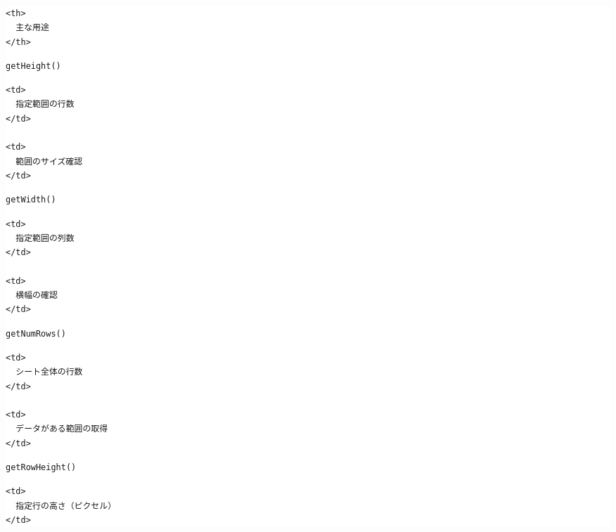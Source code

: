     <th>
      主な用途
    </th>
  </tr>
  
  <tr>
    <td>
      <code>getHeight()</code>
    </td>
    
    <td>
      指定範囲の行数
    </td>
    
    <td>
      範囲のサイズ確認
    </td>
  </tr>
  
  <tr>
    <td>
      <code>getWidth()</code>
    </td>
    
    <td>
      指定範囲の列数
    </td>
    
    <td>
      横幅の確認
    </td>
  </tr>
  
  <tr>
    <td>
      <code>getNumRows()</code>
    </td>
    
    <td>
      シート全体の行数
    </td>
    
    <td>
      データがある範囲の取得
    </td>
  </tr>
  
  <tr>
    <td>
      <code>getRowHeight()</code>
    </td>
    
    <td>
      指定行の高さ（ピクセル）
    </td>
    
